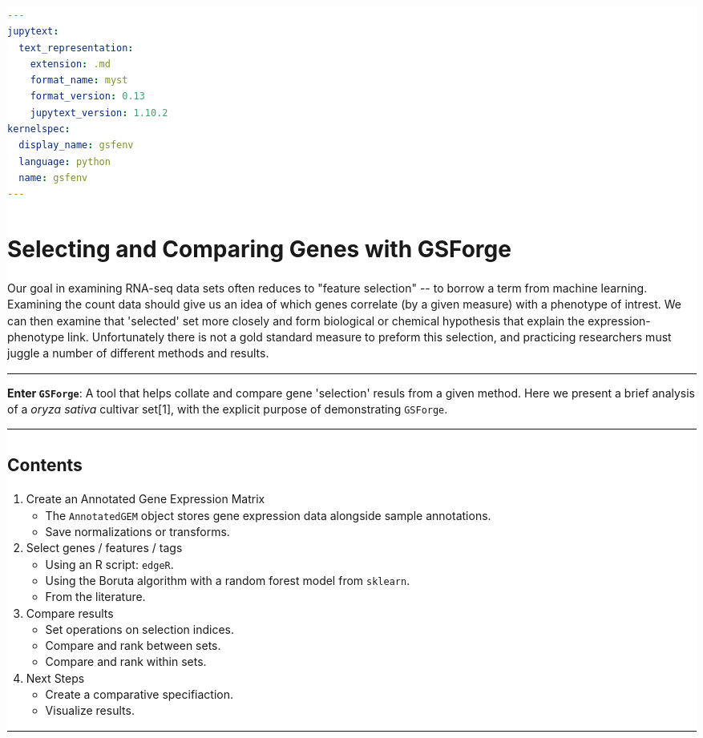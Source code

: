 ```yaml
---
jupytext:
  text_representation:
    extension: .md
    format_name: myst
    format_version: 0.13
    jupytext_version: 1.10.2
kernelspec:
  display_name: gsfenv
  language: python
  name: gsfenv
---
```


# Selecting and Comparing Genes with GSForge


Our goal in examining RNA-seq data sets often reduces to "feature selection" -- to borrow a term from machine learning.
Examining the count data should give us an idea of which genes correlate (by a given measure) with a phenotype of intrest.
We can then examine that 'selected' set more closely and form biological or chemical hypothesis that explain the expression-phenotype link. Unfortunately there is not a gold standard measure to preform this selection, and practicing researchers must juggle a number of different methods and results.


---

**Enter `GSForge`**: 
A tool that helps collate and compare gene 'selection' resuls from a given method.
Here we present a brief analysis of a *oryza sativa* cultivar set[1], with the explicit purpose of demonstrating `GSForge`.

---


## Contents

1. Create an Annotated Gene Expression Matrix
    + The `AnnotatedGEM` object stores gene expression data alongside sample annotations.
    + Save normalizations or transforms.
2. Select genes / features / tags
    + Using an R script: `edgeR`.
    + Using the Boruta algorithm with a random forest model from `sklearn`.
    + From the literature.
3. Compare results
    + Set operations on selection indices.
    + Compare and rank between sets.
    + Compare and rank within sets.
4. Next Steps
    + Create a comparative specifiaction.
    + Visualize results.

---